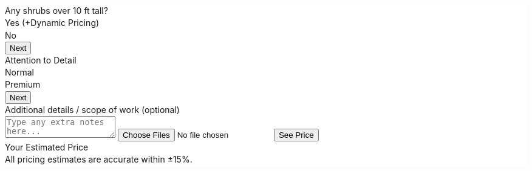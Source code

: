   
  <div class="step" id="step6">
    <div class="question">Any shrubs over 10 ft tall?</div>
    <div class="options">
      <div class="option" onclick="selectOption(this,'yes-tall')">Yes (+Dynamic Pricing)</div>
      <div class="option" onclick="selectOption(this,'no-tall')">No</div>
    </div>
    <button onclick="nextStep()">Next</button>
  </div>

  
  <div class="step" id="step7">
    <div class="question">Attention to Detail</div>
    <div class="options">
      <div class="option" onclick="selectOption(this,'normal-detail')">Normal</div>
      <div class="option" onclick="selectOption(this,'high-detail')">Premium</div>
    </div>
    <button onclick="nextStep()">Next</button>
  </div>

  
  <div class="step" id="step8">
    <div class="question">Additional details / scope of work (optional)</div>
    <textarea id="additional-info" placeholder="Type any extra notes here..."></textarea>
    <input type="file" id="photos" multiple>
    <button onclick="nextStep()">See Price</button>
  </div>

  
  <div class="step" id="step9">
    <div class="question">Your Estimated Price</div>
    <div id="final-price" style="font-size:1.8rem; color:#800000; font-weight:700;"></div>
    <div class="disclaimer">All pricing estimates are accurate within ±15%.</div>
  </div>
</div>

<script>
let currentStep = 1;
let selections = {};
const maxPrice = {tiny:550, small:950, medium:1850, large:2900};
const minPrice = {tiny:250, small:450, medium:950, large:1200};

function selectOption(el, value) {
  const options = el.parentNode.querySelectorAll('.option');
  options.forEach(o=>o.classList.remove('selected'));
  el.classList.add('selected');
  selections[el.parentNode.parentNode.id] = value;
  updateDynamicPrice();
}

function nextStep() {
  const step = document.getElementById(`step${currentStep}`);
  step.classList.remove('active');
  currentStep++;
  const next = document.getElementById(`step${currentStep}`);
  if(next) next.classList.add('active');
  updateProgress();
}
